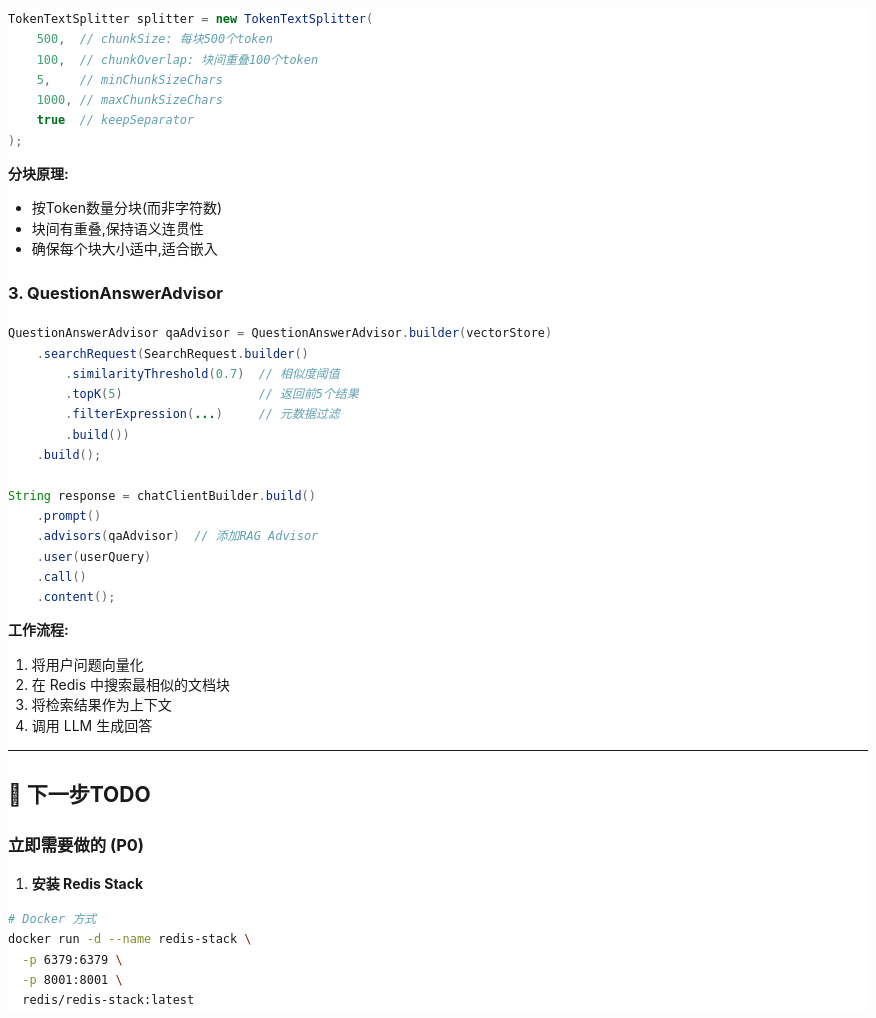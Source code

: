 ```java
TokenTextSplitter splitter = new TokenTextSplitter(
    500,  // chunkSize: 每块500个token
    100,  // chunkOverlap: 块间重叠100个token
    5,    // minChunkSizeChars
    1000, // maxChunkSizeChars
    true  // keepSeparator
);
```

**分块原理:**
- 按Token数量分块(而非字符数)
- 块间有重叠,保持语义连贯性
- 确保每个块大小适中,适合嵌入

### 3. QuestionAnswerAdvisor

```java
QuestionAnswerAdvisor qaAdvisor = QuestionAnswerAdvisor.builder(vectorStore)
    .searchRequest(SearchRequest.builder()
        .similarityThreshold(0.7)  // 相似度阈值
        .topK(5)                   // 返回前5个结果
        .filterExpression(...)     // 元数据过滤
        .build())
    .build();

String response = chatClientBuilder.build()
    .prompt()
    .advisors(qaAdvisor)  // 添加RAG Advisor
    .user(userQuery)
    .call()
    .content();
```

**工作流程:**
1. 将用户问题向量化
2. 在 Redis 中搜索最相似的文档块
3. 将检索结果作为上下文
4. 调用 LLM 生成回答

---

## 📝 下一步TODO

### 立即需要做的 (P0)

1. **安装 Redis Stack**
```bash
# Docker 方式
docker run -d --name redis-stack \
  -p 6379:6379 \
  -p 8001:8001 \
  redis/redis-stack:latest
```
